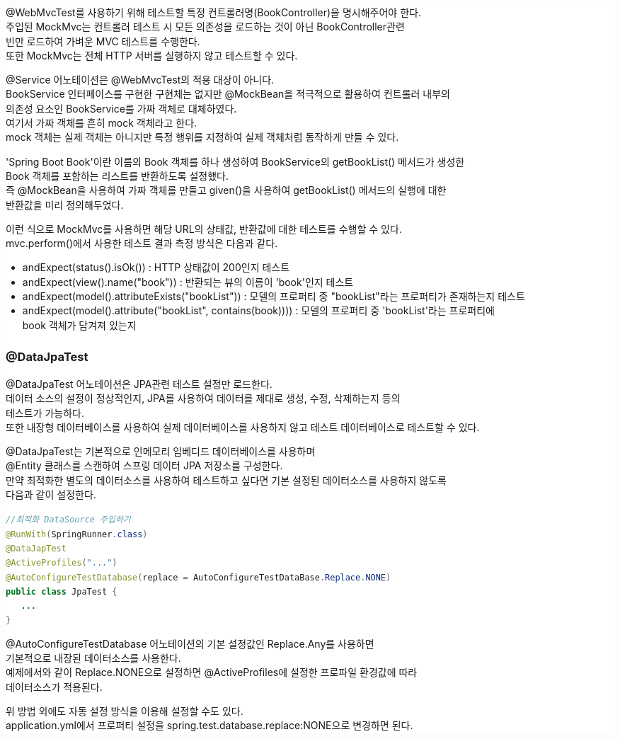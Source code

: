 @WebMvcTest를 사용하기 위해 테스트할 특정 컨트롤러명(BookController)을 명시해주어야 한다.  
주입된 MockMvc는 컨트롤러 테스트 시 모든 의존성을 로드하는 것이 아닌 BookController관련  
빈만 로드하여 가벼운 MVC 테스트를 수행한다.  
또한 MockMvc는 전체 HTTP 서버를 실행하지 않고 테스트할 수 있다.  
  
@Service 어노테이션은 @WebMvcTest의 적용 대상이 아니다.  
BookService 인터페이스를 구현한 구현체는 없지만 @MockBean을 적극적으로 활용하여 컨트롤러 내부의  
의존성 요소인 BookService를 가짜 객체로 대체하였다.  
여기서 가짜 객체를 흔히 mock 객체라고 한다.  
mock 객체는 실제 객체는 아니지만 특정 행위를 지정하여 실제 객체처럼 동작하게 만들 수 있다.  
  
'Spring Boot Book'이란 이름의 Book 객체를 하나 생성하여 BookService의 getBookList() 메서드가 생성한   
Book 객체를 포함하는 리스트를 반환하도록 설정했다.  
즉 @MockBean을 사용하여 가짜 객체를 만들고 given()을 사용하여 getBookList() 메서드의 실행에 대한  
반환값을 미리 정의해두었다.  
  
이런 식으로 MockMvc를 사용하면 해당 URL의 상태값, 반환값에 대한 테스트를 수행할 수 있다.  
mvc.perform()에서 사용한 테스트 결과 측정 방식은 다음과 같다. 

- andExpect(status().isOk()) : HTTP 상태값이 200인지 테스트
- andExpect(view().name("book")) : 반환되는 뷰의 이름이 'book'인지 테스트
- andExpect(model().attributeExists("bookList")) : 모델의 프로퍼티 중 "bookList"라는 프로퍼티가 
  존재하는지 테스트
- andExpect(model().attribute("bookList", contains(book)))) : 모델의 프로퍼티 중 'bookList'라는 프로퍼티에  
  book 객체가 담겨져 있는지 

### @DataJpaTest
@DataJpaTest 어노테이션은 JPA관련 테스트 설정만 로드한다.  
데이터 소스의 설정이 정상적인지, JPA를 사용하여 데이터를 제대로 생성, 수정, 삭제하는지 등의  
테스트가 가능하다.  
또한 내장형 데이터베이스를 사용하여 실제 데이터베이스를 사용하지 않고 테스트 데이터베이스로 테스트할 수 있다.  
  
@DataJpaTest는 기본적으로 인메모리 임베디드 데이터베이스를 사용하며  
@Entity 클래스를 스캔하여 스프링 데이터 JPA 저장소를 구성한다.  
만약 최적화한 별도의 데이터소스를 사용하여 테스트하고 싶다면 기본 설정된 데이터소스를 사용하지 않도록  
다음과 같이 설정한다.  

```java
//최적화 DataSource 주입하기
@RunWith(SpringRunner.class)
@DataJapTest
@ActiveProfiles("...")
@AutoConfigureTestDatabase(replace = AutoConfigureTestDataBase.Replace.NONE)
public class JpaTest {
   ...
}
```

@AutoConfigureTestDatabase 어노테이션의 기본 설정값인 Replace.Any를 사용하면  
기본적으로 내장된 데이터소스를 사용한다.  
예제에서와 같이 Replace.NONE으로 설정하면 @ActiveProfiles에 설정한 프로파일 환경값에 따라  
데이터소스가 적용된다.  
  
위 방법 외에도 자동 설정 방식을 이용해 설정할 수도 있다.  
application.yml에서 프로퍼티 설정을 spring.test.database.replace:NONE으로 변경하면 된다. 
  